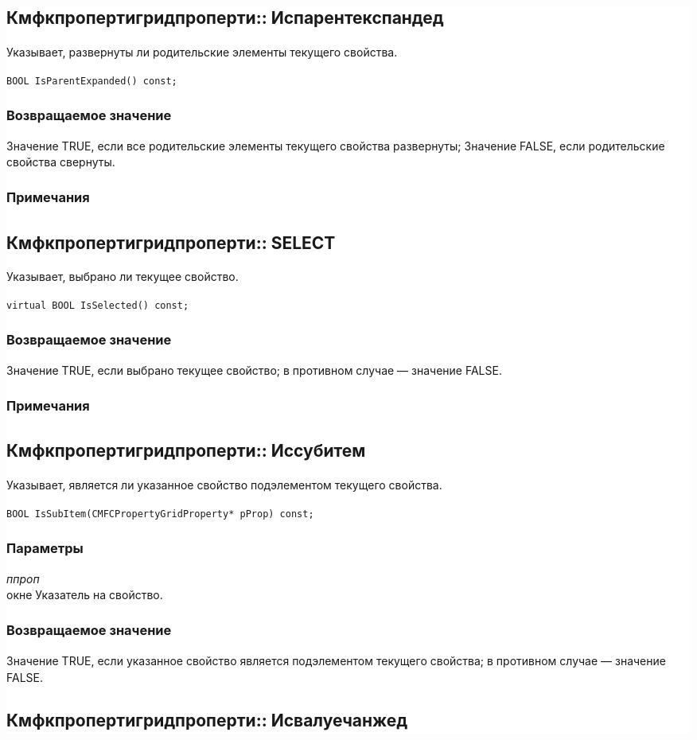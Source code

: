 ## <a name="cmfcpropertygridpropertyisparentexpanded"></a><a name="isparentexpanded"></a> Кмфкпропертигридпроперти:: Испарентекспандед

Указывает, развернуты ли родительские элементы текущего свойства.

```
BOOL IsParentExpanded() const;
```

### <a name="return-value"></a>Возвращаемое значение

Значение TRUE, если все родительские элементы текущего свойства развернуты; Значение FALSE, если родительские свойства свернуты.

### <a name="remarks"></a>Примечания

## <a name="cmfcpropertygridpropertyisselected"></a><a name="isselected"></a> Кмфкпропертигридпроперти:: SELECT

Указывает, выбрано ли текущее свойство.

```
virtual BOOL IsSelected() const;
```

### <a name="return-value"></a>Возвращаемое значение

Значение TRUE, если выбрано текущее свойство; в противном случае — значение FALSE.

### <a name="remarks"></a>Примечания

## <a name="cmfcpropertygridpropertyissubitem"></a><a name="issubitem"></a> Кмфкпропертигридпроперти:: Иссубитем

Указывает, является ли указанное свойство подэлементом текущего свойства.

```
BOOL IsSubItem(CMFCPropertyGridProperty* pProp) const;
```

### <a name="parameters"></a>Параметры

*ппроп*<br/>
окне Указатель на свойство.

### <a name="return-value"></a>Возвращаемое значение

Значение TRUE, если указанное свойство является подэлементом текущего свойства; в противном случае — значение FALSE.

## <a name="cmfcpropertygridpropertyisvaluechanged"></a><a name="isvaluechanged"></a> Кмфкпропертигридпроперти:: Исвалуечанжед
